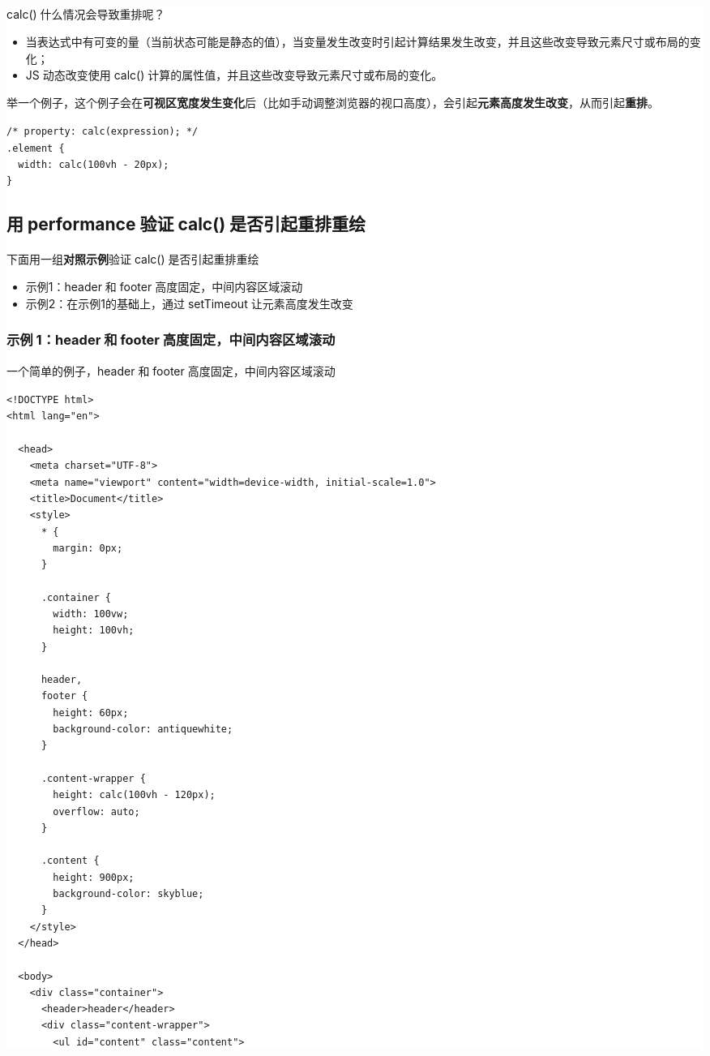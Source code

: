 calc() 什么情况会导致重排呢？

- 当表达式中有可变的量（当前状态可能是静态的值），当变量发生改变时引起计算结果发生改变，并且这些改变导致元素尺寸或布局的变化；
- JS 动态改变使用 calc() 计算的属性值，并且这些改变导致元素尺寸或布局的变化。

举一个例子，这个例子会在**可视区宽度发生变化**后（比如手动调整浏览器的视口高度），会引起**元素高度发生改变**，从而引起**重排**。

```
/* property: calc(expression); */
.element {
  width: calc(100vh - 20px);
}
```

## **用 performance 验证 calc() 是否引起重排重绘**

下面用一组**对照示例**验证 calc() 是否引起重排重绘

- 示例1：header 和 footer 高度固定，中间内容区域滚动
- 示例2：在示例1的基础上，通过 setTimeout 让元素高度发生改变

### **示例 1：header 和 footer 高度固定，中间内容区域滚动**

一个简单的例子，header 和 footer 高度固定，中间内容区域滚动

```
<!DOCTYPE html>
<html lang="en">

  <head>
    <meta charset="UTF-8">
    <meta name="viewport" content="width=device-width, initial-scale=1.0">
    <title>Document</title>
    <style>
      * {
        margin: 0px;
      }

      .container {
        width: 100vw;
        height: 100vh;
      }

      header,
      footer {
        height: 60px;
        background-color: antiquewhite;
      }

      .content-wrapper {
        height: calc(100vh - 120px);
        overflow: auto;
      }

      .content {
        height: 900px;
        background-color: skyblue;
      }
    </style>
  </head>

  <body>
    <div class="container">
      <header>header</header>
      <div class="content-wrapper">
        <ul id="content" class="content">
```